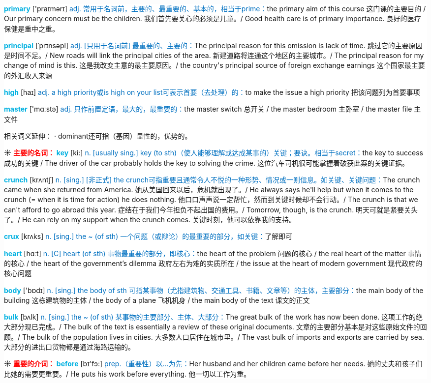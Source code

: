 <font color="sky blue">**primary**</font> ['praɪmərɪ] 
<font color="#0070c0">adj. 常用于名词前，主要的、最重要的、基本的，相当于prime：</font>the primary aim of this course 这门课的主要目的 / Our primary concern must be the children. 我们首先要关心的必须是儿童。/ Good health care is of primary importance. 良好的医疗保健是重中之重。
           
<font color="sky blue">**principal**</font> [ˈprɪnsəpl]
<font color="#0070c0">adj. [只用于名词前] 最重要的、主要的：</font>The principal reason for this omission is lack of time. 跳过它的主要原因是时间不足。/ New roads will link the principal cities of the area. 新建道路将连通这个地区的主要城市。/ The principal reason for my change of mind is this. 这是我改变主意的最主要原因。/ the country's principal source of foreign exchange earnings 这个国家最主要的外汇收入来源

<font color="sky blue">**high**</font> [haɪ] 
<font color="#0070c0">adj. a high priority或is high on your list可表示首要（去处理）的：</font>to make the issue a high priority 把该问题列为首要事项

<font color="sky blue">**master**</font> ['mɑːstə] 
<font color="#0070c0">adj. 只作前置定语，最大的，最重要的：</font>the master switch 总开关 / the master bedroom 主卧室 / the master file 主文件

相关词义延伸：
· dominant还可指（基因）显性的，优势的。

☀ <font color="red">**主要的名词：**</font>
<font color="sky blue">**key**</font> [ki:] 
<font color="#0070c0">n. [usually sing.] key (to sth)（使人能够理解或达成某事的）关键；要诀。相当于secret：</font>the key to success 成功的关键 / The driver of the car probably holds the key to solving the crime. 这位汽车司机很可能掌握着破获此案的关键证据。
           
<font color="sky blue">**crunch**</font> [krʌntʃ]
<font color="#0070c0">n. [sing.] [非正式] the crunch可指重要且通常令人不悦的一种形势、情况或一则信息。如关键、关键问题：</font>The crunch came when she returned from America. 她从美国回来以后，危机就出现了。/ He always says he'll help but when it comes to the crunch (= when it is time for action) he does nothing. 他口口声声说一定帮忙，然而到关键时候却不会行动。/ The crunch is that we can't afford to go abroad this year. 症结在于我们今年担负不起出国的费用。/ Tomorrow, though, is the crunch. 明天可就是紧要关头了。/ He can rely on my support when the crunch comes. 关键时刻，他可以依靠我的支持。
           
<font color="sky blue">**crux**</font> [krʌks]
<font color="#0070c0">n. [sing.] the ~ (of sth) 一个问题（或辩论）的最重要的部分，如关键：</font>了解即可

<font color="sky blue">**heart**</font> [hɑːt] 
<font color="#0070c0">n. [C] heart (of sth) 事物最重要的部分，即核心：</font>the heart of the problem 问题的核心 / the real heart of the matter 事情的核心 / the heart of the government’s dilemma 政府左右为难的实质所在 / the issue at the heart of modern government 现代政府的核心问题

<font color="sky blue">**body**</font> ['bɒdɪ] 
<font color="#0070c0">n. [sing.] the body of sth 可指某事物（尤指建筑物、交通工具、书籍、文章等）的主体，主要部分：</font>the main body of the building 这栋建筑物的主体 / the body of a plane 飞机机身 / the main body of the text 课文的正文
           
<font color="sky blue">**bulk**</font> [bʌlk]
<font color="#0070c0">n. [sing.] the ~ (of sth) 某事物的主要部分、主体、大部分：</font>The great bulk of the work has now been done. 这项工作的绝大部分现已完成。/ The bulk of the text is essentially a review of these original documents. 文章的主要部分基本是对这些原始文件的回顾。/ The bulk of the population lives in cities. 大多数人口居住在城市里。/ The vast bulk of imports and exports are carried by sea. 大部分的进出口货物都是通过海路运输的。

☀ <font color="red">**重要的介词：**</font>
<font color="sky blue">**before**</font> [bɪ'fɔ:] 
<font color="#0070c0">prep.（重要性）以…为先：</font>Her husband and her children came before her needs. 她的丈夫和孩子们比她的需要更重要。/ He puts his work before everything. 他一切以工作为重。
